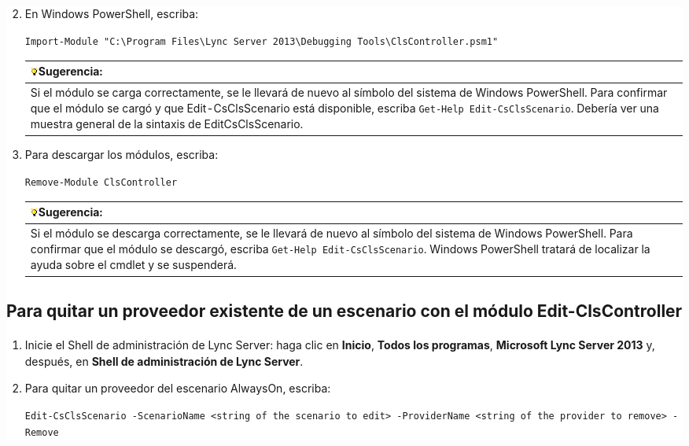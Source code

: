 
2.  En Windows PowerShell, escriba:
    
        Import-Module "C:\Program Files\Lync Server 2013\Debugging Tools\ClsController.psm1"
    
    <table>
    <thead>
    <tr class="header">
    <th><img src="images/JJ205319.tip(OCS.15).gif" title="tip" alt="tip" />Sugerencia:</th>
    </tr>
    </thead>
    <tbody>
    <tr class="odd">
    <td>Si el módulo se carga correctamente, se le llevará de nuevo al símbolo del sistema de Windows PowerShell. Para confirmar que el módulo se cargó y que Edit-CsClsScenario está disponible, escriba <code>Get-Help Edit-CsClsScenario</code>. Debería ver una muestra general de la sintaxis de EditCsClsScenario.</td>
    </tr>
    </tbody>
    </table>


3.  Para descargar los módulos, escriba:
    
        Remove-Module ClsController
    
    <table>
    <thead>
    <tr class="header">
    <th><img src="images/JJ205319.tip(OCS.15).gif" title="tip" alt="tip" />Sugerencia:</th>
    </tr>
    </thead>
    <tbody>
    <tr class="odd">
    <td>Si el módulo se descarga correctamente, se le llevará de nuevo al símbolo del sistema de Windows PowerShell. Para confirmar que el módulo se descargó, escriba <code>Get-Help Edit-CsClsScenario</code>. Windows PowerShell tratará de localizar la ayuda sobre el cmdlet y se suspenderá.</td>
    </tr>
    </tbody>
    </table>


## Para quitar un proveedor existente de un escenario con el módulo Edit-ClsController

1.  Inicie el Shell de administración de Lync Server: haga clic en **Inicio**, **Todos los programas**, **Microsoft Lync Server 2013** y, después, en **Shell de administración de Lync Server**.

2.  Para quitar un proveedor del escenario AlwaysOn, escriba:
    
        Edit-CsClsScenario -ScenarioName <string of the scenario to edit> -ProviderName <string of the provider to remove> -Remove
    